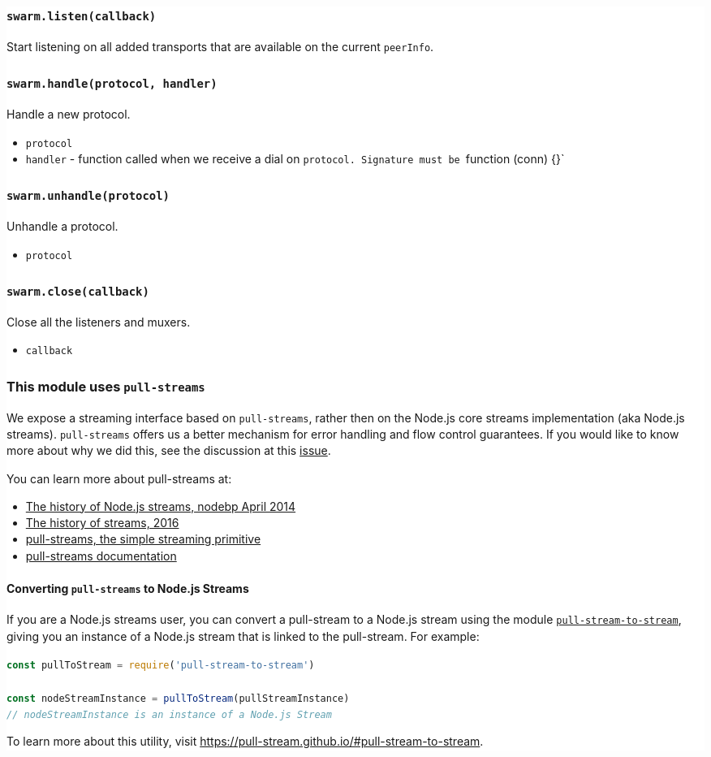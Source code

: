 ### `swarm.listen(callback)`

Start listening on all added transports that are available on the current `peerInfo`.

### `swarm.handle(protocol, handler)`

Handle a new protocol.

- `protocol`
- `handler` - function called when we receive a dial on `protocol. Signature must be `function (conn) {}`

### `swarm.unhandle(protocol)`

Unhandle a protocol.

- `protocol`

### `swarm.close(callback)`

Close all the listeners and muxers.

- `callback`

### This module uses `pull-streams`

We expose a streaming interface based on `pull-streams`, rather then on the Node.js core streams implementation (aka Node.js streams). `pull-streams` offers us a better mechanism for error handling and flow control guarantees. If you would like to know more about why we did this, see the discussion at this [issue](https://github.com/ipfs/js-ipfs/issues/362).

You can learn more about pull-streams at:

- [The history of Node.js streams, nodebp April 2014](https://www.youtube.com/watch?v=g5ewQEuXjsQ)
- [The history of streams, 2016](http://dominictarr.com/post/145135293917/history-of-streams)
- [pull-streams, the simple streaming primitive](http://dominictarr.com/post/149248845122/pull-streams-pull-streams-are-a-very-simple)
- [pull-streams documentation](https://pull-stream.github.io/)

#### Converting `pull-streams` to Node.js Streams

If you are a Node.js streams user, you can convert a pull-stream to a Node.js stream using the module [`pull-stream-to-stream`](https://github.com/pull-stream/pull-stream-to-stream), giving you an instance of a Node.js stream that is linked to the pull-stream. For example:



```js
const pullToStream = require('pull-stream-to-stream')

const nodeStreamInstance = pullToStream(pullStreamInstance)
// nodeStreamInstance is an instance of a Node.js Stream
```

To learn more about this utility, visit https://pull-stream.github.io/#pull-stream-to-stream.

